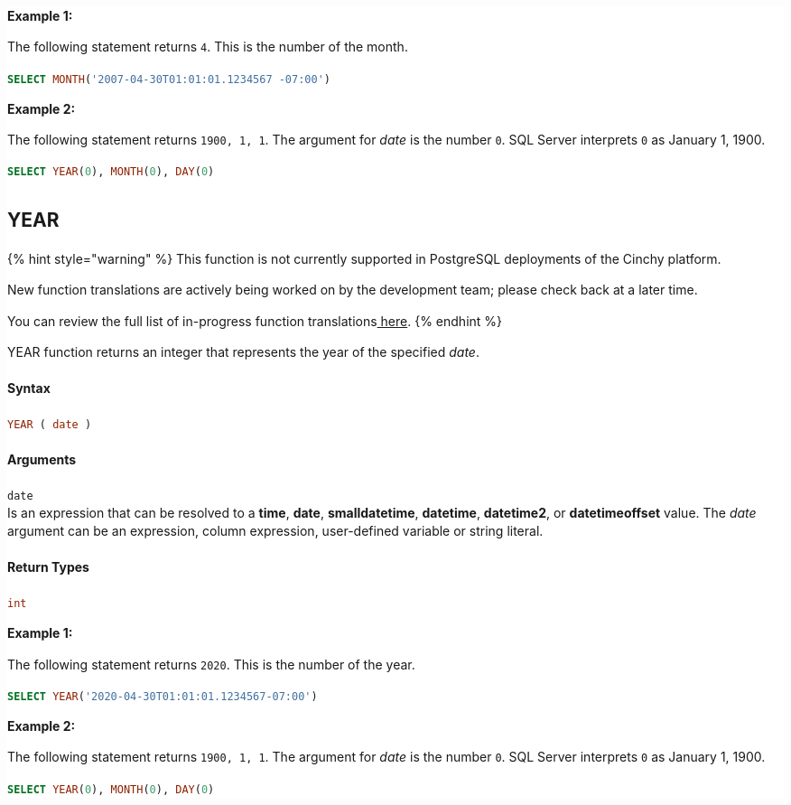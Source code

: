 **Example 1:**

&#x20;The following statement returns `4`. This is the number of the month.

```sql
SELECT MONTH('2007-04-30T01:01:01.1234567 -07:00')
```

**Example 2:**&#x20;

&#x20;The following statement returns `1900, 1, 1`. The argument for _date_ is the number `0`. SQL Server interprets `0` as January 1, 1900.

```sql
SELECT YEAR(0), MONTH(0), DAY(0)
```

## YEAR <a href="#year-transact-sql" id="year-transact-sql"></a>

{% hint style="warning" %}
This function is not currently supported in PostgreSQL deployments of the Cinchy platform.&#x20;

New function translations are actively being worked on by the development team; please check back at a later time.

You can review the full list of in-progress function translations[ here](../../cql-functions-master-list.md).
{% endhint %}

YEAR function returns an integer that represents the year of the specified _date_.

#### Syntax&#x20;

```sql
YEAR ( date )
```

#### Arguments

`date`\
Is an expression that can be resolved to a **time**, **date**, **smalldatetime**, **datetime**, **datetime2**, or **datetimeoffset** value. The _date_ argument can be an expression, column expression, user-defined variable or string literal.

#### Return Types&#x20;

```sql
int
```

**Example 1:**

&#x20;The following statement returns `2020`. This is the number of the year.

```sql
SELECT YEAR('2020-04-30T01:01:01.1234567-07:00')
```

**Example 2:**&#x20;

The following statement returns `1900, 1, 1`. The argument for _date_ is the number `0`. SQL Server interprets `0` as January 1, 1900.

```sql
SELECT YEAR(0), MONTH(0), DAY(0)
```
